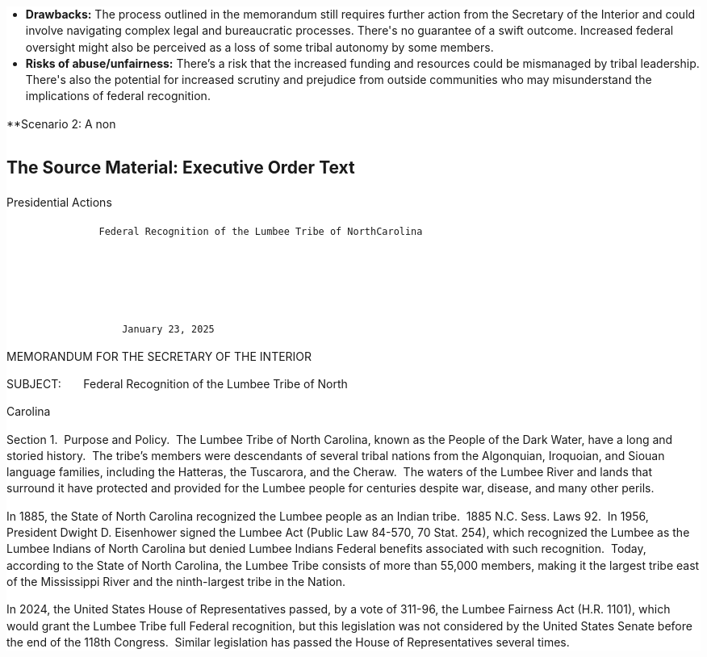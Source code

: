 * **Drawbacks:** The process outlined in the memorandum still requires further action from the Secretary of the Interior and could involve navigating complex legal and bureaucratic processes. There's no guarantee of a swift outcome. Increased federal oversight might also be perceived as a loss of some tribal autonomy by some members.
* **Risks of abuse/unfairness:** There’s a risk that the increased funding and resources could be mismanaged by tribal leadership.  There's also the potential for increased scrutiny and prejudice from outside communities who may misunderstand the implications of federal recognition.


**Scenario 2: A non

## The Source Material: Executive Order Text

Presidential Actions				
			
							
					Federal Recognition of the Lumbee Tribe of NorthCarolina				
			
			
				
										
					
						January 23, 2025					
				

			
					
	




MEMORANDUM FOR THE SECRETARY OF THE INTERIOR



SUBJECT:       Federal Recognition of the Lumbee Tribe of North



Carolina



Section 1.  Purpose and Policy.  The Lumbee Tribe of North Carolina, known as the People of the Dark Water, have a long and storied history.  The tribe’s members were descendants of several tribal nations from the Algonquian, Iroquoian, and Siouan language families, including the Hatteras, the Tuscarora, and the Cheraw.  The waters of the Lumbee River and lands that surround it have protected and provided for the Lumbee people for centuries despite war, disease, and many other perils.



In 1885, the State of North Carolina recognized the Lumbee people as an Indian tribe.  1885 N.C. Sess. Laws 92.  In 1956, President Dwight D. Eisenhower signed the Lumbee Act (Public Law 84-570, 70 Stat. 254), which recognized the Lumbee as the Lumbee Indians of North Carolina but denied Lumbee Indians Federal benefits associated with such recognition.  Today, according to the State of North Carolina, the Lumbee Tribe consists of more than 55,000 members, making it the largest tribe east of the Mississippi River and the ninth-largest tribe in the Nation.



In 2024, the United States House of Representatives passed, by a vote of 311-96, the Lumbee Fairness Act (H.R. 1101), which would grant the Lumbee Tribe full Federal recognition, but this legislation was not considered by the United States Senate before the end of the 118th Congress.  Similar legislation has passed the House of Representatives several times.

